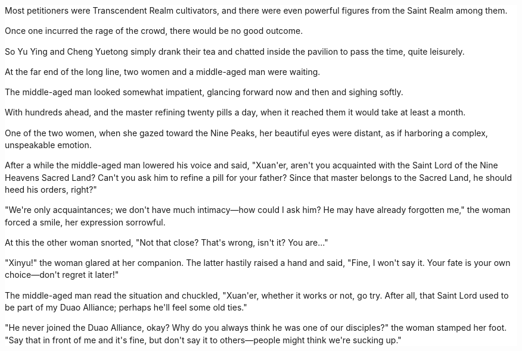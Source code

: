 Most petitioners were Transcendent Realm cultivators, and there were even powerful figures from the Saint Realm among them.

Once one incurred the rage of the crowd, there would be no good outcome.

So Yu Ying and Cheng Yuetong simply drank their tea and chatted inside the pavilion to pass the time, quite leisurely.

At the far end of the long line, two women and a middle-aged man were waiting.

The middle-aged man looked somewhat impatient, glancing forward now and then and sighing softly.

With hundreds ahead, and the master refining twenty pills a day, when it reached them it would take at least a month.

One of the two women, when she gazed toward the Nine Peaks, her beautiful eyes were distant, as if harboring a complex, unspeakable emotion.

After a while the middle-aged man lowered his voice and said, "Xuan'er, aren't you acquainted with the Saint Lord of the Nine Heavens Sacred Land? Can't you ask him to refine a pill for your father? Since that master belongs to the Sacred Land, he should heed his orders, right?"

"We're only acquaintances; we don't have much intimacy—how could I ask him? He may have already forgotten me," the woman forced a smile, her expression sorrowful.

At this the other woman snorted, "Not that close? That's wrong, isn't it? You are..."

"Xinyu!" the woman glared at her companion. The latter hastily raised a hand and said, "Fine, I won't say it. Your fate is your own choice—don't regret it later!"

The middle-aged man read the situation and chuckled, "Xuan'er, whether it works or not, go try. After all, that Saint Lord used to be part of my Duao Alliance; perhaps he'll feel some old ties."

"He never joined the Duao Alliance, okay? Why do you always think he was one of our disciples?" the woman stamped her foot. "Say that in front of me and it's fine, but don't say it to others—people might think we're sucking up."